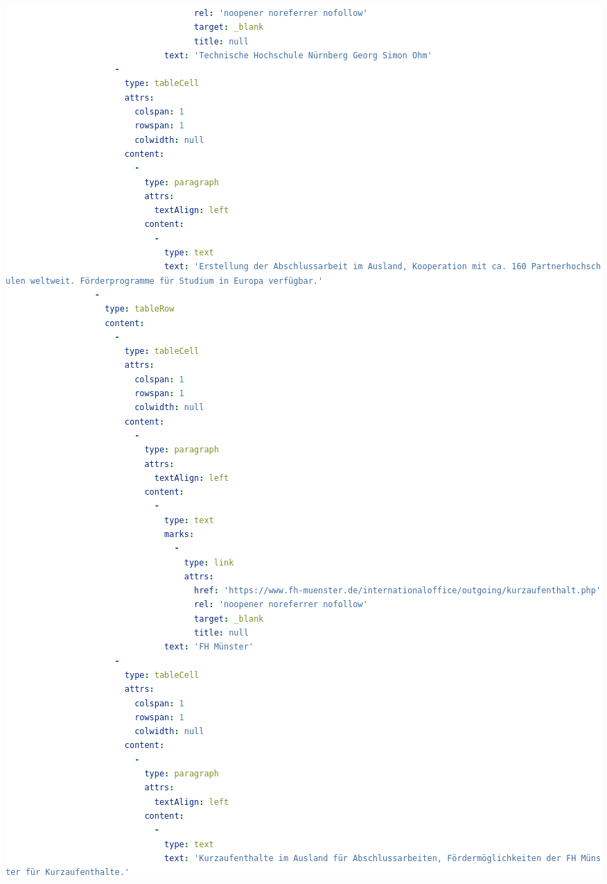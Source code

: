 ```yaml
                                      rel: 'noopener noreferrer nofollow'
                                      target: _blank
                                      title: null
                                text: 'Technische Hochschule Nürnberg Georg Simon Ohm'
                      -
                        type: tableCell
                        attrs:
                          colspan: 1
                          rowspan: 1
                          colwidth: null
                        content:
                          -
                            type: paragraph
                            attrs:
                              textAlign: left
                            content:
                              -
                                type: text
                                text: 'Erstellung der Abschlussarbeit im Ausland, Kooperation mit ca. 160 Partnerhochschulen weltweit. Förderprogramme für Studium in Europa verfügbar.'
                  -
                    type: tableRow
                    content:
                      -
                        type: tableCell
                        attrs:
                          colspan: 1
                          rowspan: 1
                          colwidth: null
                        content:
                          -
                            type: paragraph
                            attrs:
                              textAlign: left
                            content:
                              -
                                type: text
                                marks:
                                  -
                                    type: link
                                    attrs:
                                      href: 'https://www.fh-muenster.de/internationaloffice/outgoing/kurzaufenthalt.php'
                                      rel: 'noopener noreferrer nofollow'
                                      target: _blank
                                      title: null
                                text: 'FH Münster'
                      -
                        type: tableCell
                        attrs:
                          colspan: 1
                          rowspan: 1
                          colwidth: null
                        content:
                          -
                            type: paragraph
                            attrs:
                              textAlign: left
                            content:
                              -
                                type: text
                                text: 'Kurzaufenthalte im Ausland für Abschlussarbeiten, Fördermöglichkeiten der FH Münster für Kurzaufenthalte.'
```